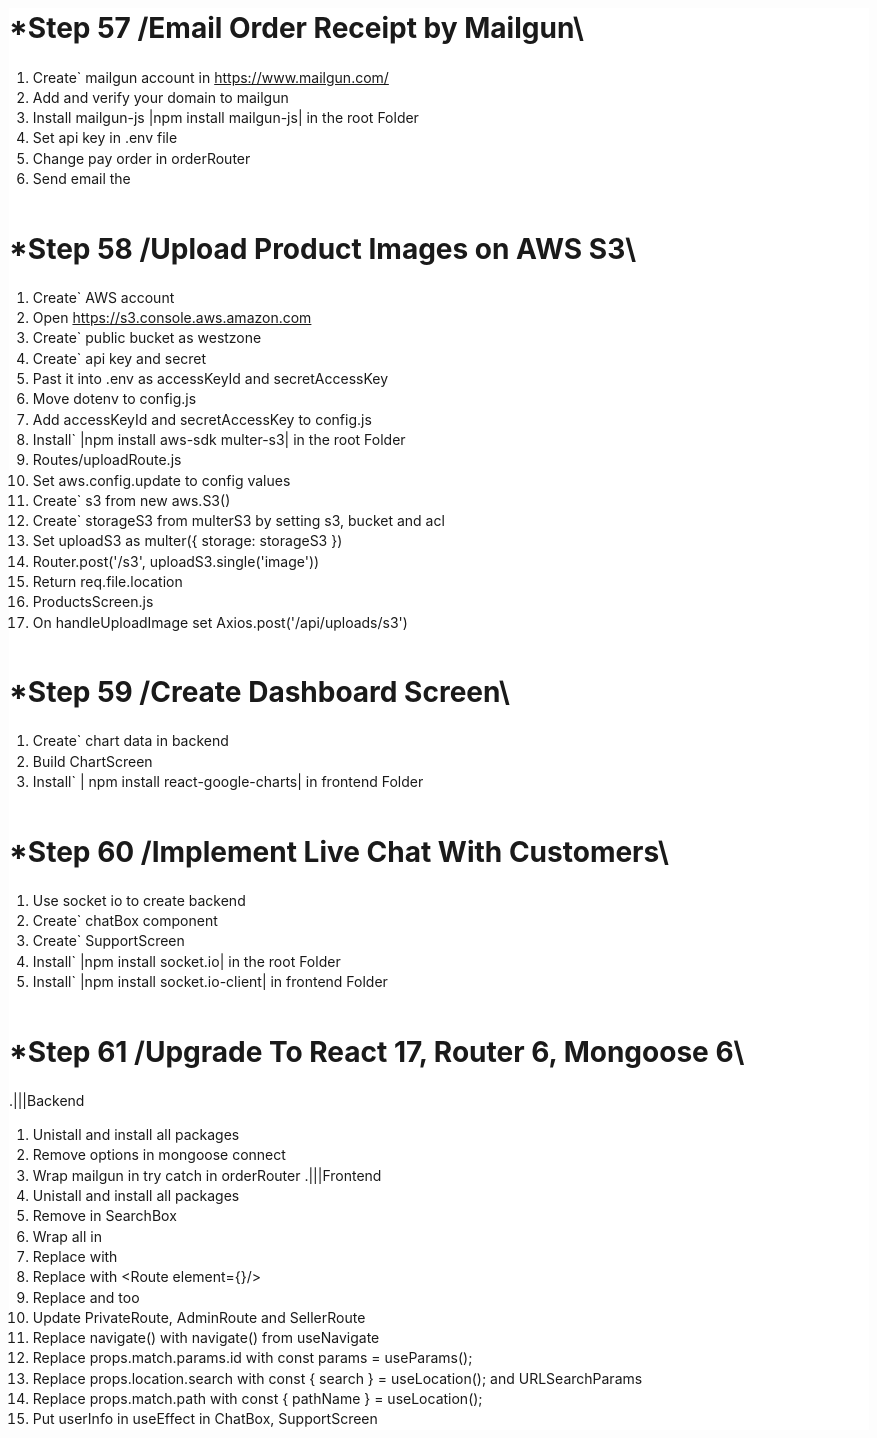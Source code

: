 # *Step 57 /Email Order Receipt by Mailgun\
1. Create` mailgun account in https://www.mailgun.com/
2. Add and verify your domain to mailgun
3. Install mailgun-js |npm install mailgun-js| in the root Folder
4. Set api key in .env file
5. Change pay order in orderRouter
6. Send email the

# *Step 58 /Upload Product Images on AWS S3\
1. Create` AWS account
2. Open https://s3.console.aws.amazon.com
3. Create` public bucket as westzone
4. Create` api key and secret
5. Past it into .env as accessKeyId and secretAccessKey
6. Move dotenv to config.js
7. Add accessKeyId and secretAccessKey to config.js
8. Install` |npm install aws-sdk multer-s3| in the root Folder
9. Routes/uploadRoute.js
10. Set aws.config.update to config values
11. Create` s3 from new aws.S3()
12. Create` storageS3 from multerS3 by setting s3, bucket and acl
13. Set uploadS3 as multer({ storage: storageS3 })
14. Router.post('/s3', uploadS3.single('image'))
15. Return req.file.location
16. ProductsScreen.js
17. On handleUploadImage set Axios.post('/api/uploads/s3')

# *Step 59 /Create Dashboard Screen\
1. Create` chart data in backend
2. Build ChartScreen
3. Install` | npm install react-google-charts| in frontend Folder

# *Step 60 /Implement Live Chat With Customers\
1. Use socket io to create backend
2. Create` chatBox component
3. Create` SupportScreen
4. Install` |npm install socket.io| in the root Folder
5. Install` |npm install socket.io-client| in frontend Folder

# *Step 61 /Upgrade To React 17, Router 6, Mongoose 6\
.|||Backend
1. Unistall and install all packages
2. Remove options in mongoose connect
3. Wrap mailgun in try catch in orderRouter
.|||Frontend
4. Unistall and install all packages
5. Remove <Route> in SearchBox
6. Wrap all <Route> in <Routes>
7. Replace <Route component={Screens}> with <Route element={Screens}>
8. Replace <PrivateRoute> with <Route element={<PrivateRoute><Screens/></PrivateRoute>}/>
9. Replace <AdminRoute> and <SellerRoute> too
10. Update PrivateRoute, AdminRoute and SellerRoute
11. Replace navigate() with navigate() from useNavigate
12. Replace props.match.params.id with const params = useParams();
13. Replace props.location.search with const { search } = useLocation(); and URLSearchParams
14. Replace props.match.path with const { pathName } = useLocation();
15. Put userInfo in useEffect in ChatBox, SupportScreen
